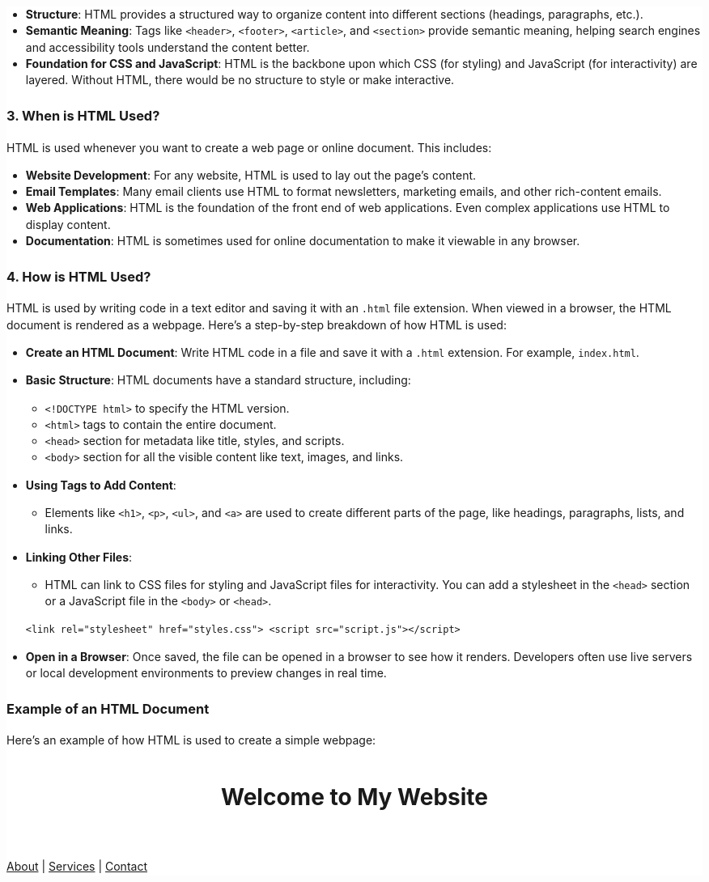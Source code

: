 - **Structure**: HTML provides a structured way to organize content into different sections (headings, paragraphs, etc.).
- **Semantic Meaning**: Tags like `<header>`, `<footer>`, `<article>`, and `<section>` provide semantic meaning, helping search engines and accessibility tools understand the content better.
- **Foundation for CSS and JavaScript**: HTML is the backbone upon which CSS (for styling) and JavaScript (for interactivity) are layered. Without HTML, there would be no structure to style or make interactive.

### 3. When is HTML Used?

HTML is used whenever you want to create a web page or online document. This includes:

- **Website Development**: For any website, HTML is used to lay out the page’s content.
- **Email Templates**: Many email clients use HTML to format newsletters, marketing emails, and other rich-content emails.
- **Web Applications**: HTML is the foundation of the front end of web applications. Even complex applications use HTML to display content.
- **Documentation**: HTML is sometimes used for online documentation to make it viewable in any browser.

### 4. How is HTML Used?

HTML is used by writing code in a text editor and saving it with an `.html` file extension. When viewed in a browser, the HTML document is rendered as a webpage. Here’s a step-by-step breakdown of how HTML is used:

- **Create an HTML Document**: Write HTML code in a file and save it with a `.html` extension. For example, `index.html`.
    
- **Basic Structure**: HTML documents have a standard structure, including:
    
    - `<!DOCTYPE html>` to specify the HTML version.
    - `<html>` tags to contain the entire document.
    - `<head>` section for metadata like title, styles, and scripts.
    - `<body>` section for all the visible content like text, images, and links.
- **Using Tags to Add Content**:
    
    - Elements like `<h1>`, `<p>`, `<ul>`, and `<a>` are used to create different parts of the page, like headings, paragraphs, lists, and links.
- **Linking Other Files**:
    
    - HTML can link to CSS files for styling and JavaScript files for interactivity. You can add a stylesheet in the `<head>` section or a JavaScript file in the `<body>` or `<head>`.
    
     `<link rel="stylesheet" href="styles.css"> <script src="script.js"></script>`
    
- **Open in a Browser**: Once saved, the file can be opened in a browser to see how it renders. Developers often use live servers or local development environments to preview changes in real time.
    

### Example of an HTML Document

Here’s an example of how HTML is used to create a simple webpage:


<!DOCTYPE html>
<html>
  <head>
    <title>Simple Web Page</title>
  </head>
  <body>
    <header>
      <h1>Welcome to My Website</h1>
    </header>
    <nav>
      <a href="#about">About</a> |
      <a href="#services">Services</a> |
      <a href="#contact">Contact</a>
    </nav>